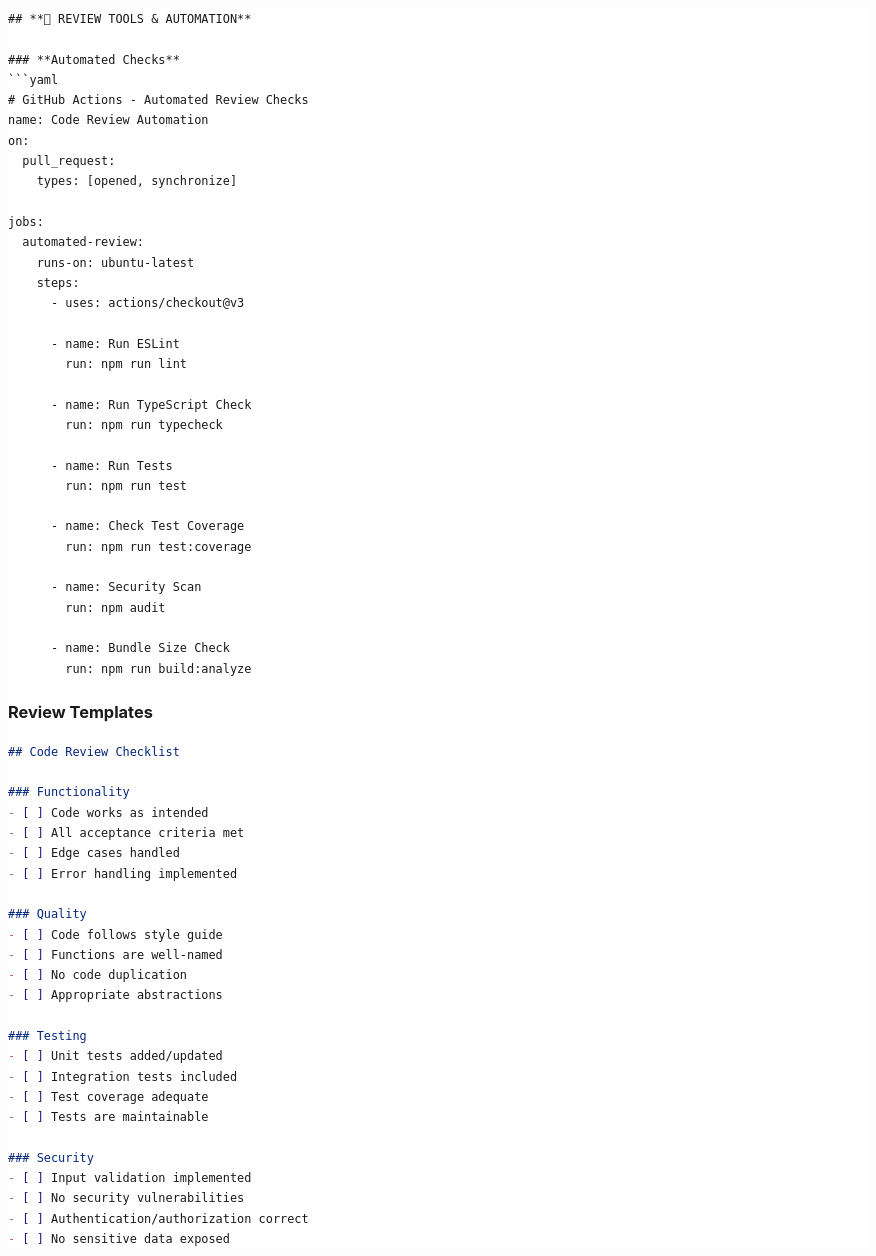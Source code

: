 ```
## **🎯 REVIEW TOOLS & AUTOMATION**

### **Automated Checks**
```yaml
# GitHub Actions - Automated Review Checks
name: Code Review Automation
on:
  pull_request:
    types: [opened, synchronize]

jobs:
  automated-review:
    runs-on: ubuntu-latest
    steps:
      - uses: actions/checkout@v3
      
      - name: Run ESLint
        run: npm run lint
        
      - name: Run TypeScript Check
        run: npm run typecheck
        
      - name: Run Tests
        run: npm run test
        
      - name: Check Test Coverage
        run: npm run test:coverage
        
      - name: Security Scan
        run: npm audit
        
      - name: Bundle Size Check
        run: npm run build:analyze
```

### **Review Templates**
```markdown
## Code Review Checklist

### Functionality
- [ ] Code works as intended
- [ ] All acceptance criteria met
- [ ] Edge cases handled
- [ ] Error handling implemented

### Quality
- [ ] Code follows style guide
- [ ] Functions are well-named
- [ ] No code duplication
- [ ] Appropriate abstractions

### Testing
- [ ] Unit tests added/updated
- [ ] Integration tests included
- [ ] Test coverage adequate
- [ ] Tests are maintainable

### Security
- [ ] Input validation implemented
- [ ] No security vulnerabilities
- [ ] Authentication/authorization correct
- [ ] No sensitive data exposed

```